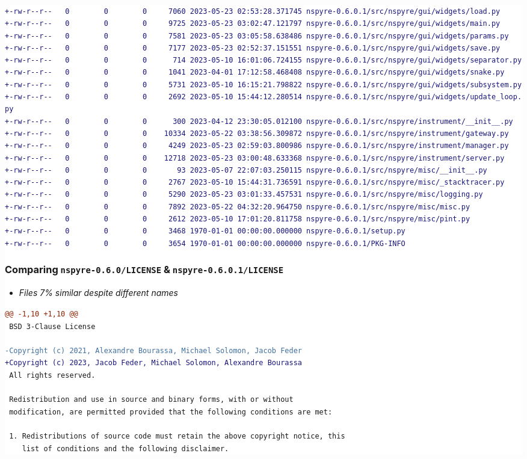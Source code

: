 ```diff
+-rw-r--r--   0        0        0     7060 2023-05-23 02:53:28.371745 nspyre-0.6.0.1/src/nspyre/gui/widgets/load.py
+-rw-r--r--   0        0        0     9725 2023-05-23 03:02:47.121797 nspyre-0.6.0.1/src/nspyre/gui/widgets/main.py
+-rw-r--r--   0        0        0     7581 2023-05-23 03:05:58.638486 nspyre-0.6.0.1/src/nspyre/gui/widgets/params.py
+-rw-r--r--   0        0        0     7177 2023-05-23 02:52:37.151551 nspyre-0.6.0.1/src/nspyre/gui/widgets/save.py
+-rw-r--r--   0        0        0      714 2023-05-10 16:01:06.724155 nspyre-0.6.0.1/src/nspyre/gui/widgets/separator.py
+-rw-r--r--   0        0        0     1041 2023-04-01 17:12:58.468408 nspyre-0.6.0.1/src/nspyre/gui/widgets/snake.py
+-rw-r--r--   0        0        0     5731 2023-05-10 16:15:21.798822 nspyre-0.6.0.1/src/nspyre/gui/widgets/subsystem.py
+-rw-r--r--   0        0        0     2692 2023-05-10 15:44:12.280514 nspyre-0.6.0.1/src/nspyre/gui/widgets/update_loop.py
+-rw-r--r--   0        0        0      300 2023-04-12 23:30:05.012100 nspyre-0.6.0.1/src/nspyre/instrument/__init__.py
+-rw-r--r--   0        0        0    10334 2023-05-22 03:38:56.309872 nspyre-0.6.0.1/src/nspyre/instrument/gateway.py
+-rw-r--r--   0        0        0     4249 2023-05-23 02:59:03.800986 nspyre-0.6.0.1/src/nspyre/instrument/manager.py
+-rw-r--r--   0        0        0    12718 2023-05-23 03:00:48.633368 nspyre-0.6.0.1/src/nspyre/instrument/server.py
+-rw-r--r--   0        0        0       93 2023-05-07 22:07:03.250115 nspyre-0.6.0.1/src/nspyre/misc/__init__.py
+-rw-r--r--   0        0        0     2767 2023-05-10 15:44:31.736591 nspyre-0.6.0.1/src/nspyre/misc/_stacktracer.py
+-rw-r--r--   0        0        0     5290 2023-05-23 03:01:33.457531 nspyre-0.6.0.1/src/nspyre/misc/logging.py
+-rw-r--r--   0        0        0     7892 2023-05-22 04:32:20.964750 nspyre-0.6.0.1/src/nspyre/misc/misc.py
+-rw-r--r--   0        0        0     2612 2023-05-10 17:01:20.811758 nspyre-0.6.0.1/src/nspyre/misc/pint.py
+-rw-r--r--   0        0        0     3468 1970-01-01 00:00:00.000000 nspyre-0.6.0.1/setup.py
+-rw-r--r--   0        0        0     3654 1970-01-01 00:00:00.000000 nspyre-0.6.0.1/PKG-INFO
```

### Comparing `nspyre-0.6.0/LICENSE` & `nspyre-0.6.0.1/LICENSE`

 * *Files 7% similar despite different names*

```diff
@@ -1,10 +1,10 @@
 BSD 3-Clause License
 
-Copyright (c) 2021, Alexandre Bourassa, Michael Solomon, Jacob Feder
+Copyright (c) 2023, Jacob Feder, Michael Solomon, Alexandre Bourassa
 All rights reserved.
 
 Redistribution and use in source and binary forms, with or without
 modification, are permitted provided that the following conditions are met:
 
 1. Redistributions of source code must retain the above copyright notice, this
    list of conditions and the following disclaimer.
```
